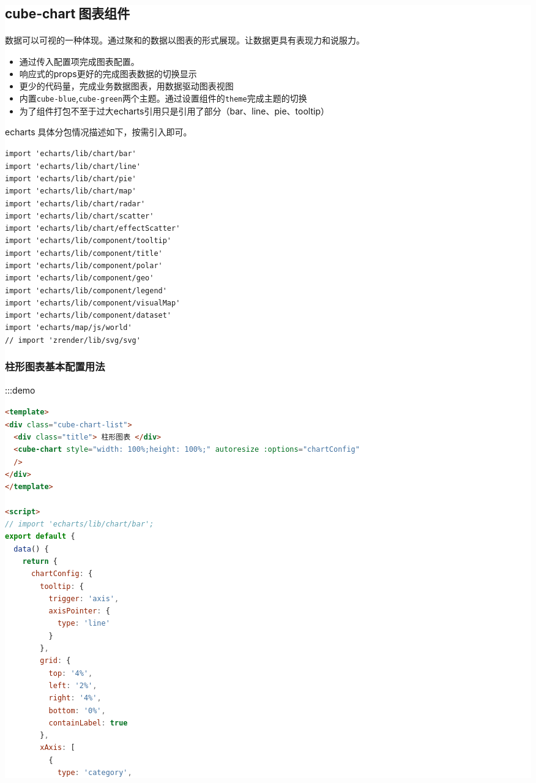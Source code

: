 ## cube-chart 图表组件

数据可以可视的一种体现。通过聚和的数据以图表的形式展现。让数据更具有表现力和说服力。

- 通过传入配置项完成图表配置。
- 响应式的props更好的完成图表数据的切换显示
- 更少的代码量，完成业务数据图表，用数据驱动图表视图
- 内置`cube-blue`,`cube-green`两个主题。通过设置组件的`theme`完成主题的切换
- 为了组件打包不至于过大echarts引用只是引用了部分（bar、line、pie、tooltip）


echarts 具体分包情况描述如下，按需引入即可。
`````` JS
import 'echarts/lib/chart/bar'
import 'echarts/lib/chart/line'
import 'echarts/lib/chart/pie'
import 'echarts/lib/chart/map'
import 'echarts/lib/chart/radar'
import 'echarts/lib/chart/scatter'
import 'echarts/lib/chart/effectScatter'
import 'echarts/lib/component/tooltip'
import 'echarts/lib/component/title'
import 'echarts/lib/component/polar'
import 'echarts/lib/component/geo'
import 'echarts/lib/component/legend'
import 'echarts/lib/component/visualMap'
import 'echarts/lib/component/dataset'
import 'echarts/map/js/world'
// import 'zrender/lib/svg/svg' 
``````

### 柱形图表基本配置用法

:::demo
```html
<template>
<div class="cube-chart-list">
  <div class="title"> 柱形图表 </div>
  <cube-chart style="width: 100%;height: 100%;" autoresize :options="chartConfig"
  />
</div>
</template>

<script>
// import 'echarts/lib/chart/bar';
export default {
  data() {
    return {
      chartConfig: {
        tooltip: {
          trigger: 'axis',
          axisPointer: {
            type: 'line'
          }
        },
        grid: {
          top: '4%',
          left: '2%',
          right: '4%',
          bottom: '0%',
          containLabel: true
        },
        xAxis: [
          {
            type: 'category',
```